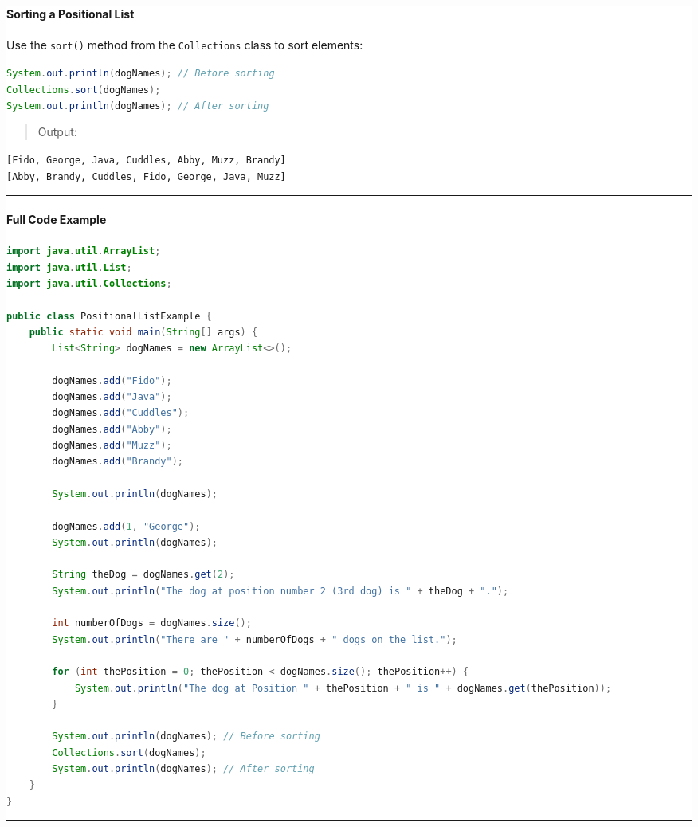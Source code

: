 
#### Sorting a Positional List

Use the `sort()` method from the `Collections` class to sort elements:

```java
System.out.println(dogNames); // Before sorting
Collections.sort(dogNames);
System.out.println(dogNames); // After sorting
```

> Output:

```
[Fido, George, Java, Cuddles, Abby, Muzz, Brandy]  
[Abby, Brandy, Cuddles, Fido, George, Java, Muzz]
```

---

#### Full Code Example

```java
import java.util.ArrayList;
import java.util.List;
import java.util.Collections;

public class PositionalListExample {
    public static void main(String[] args) {
        List<String> dogNames = new ArrayList<>();

        dogNames.add("Fido");
        dogNames.add("Java");
        dogNames.add("Cuddles");
        dogNames.add("Abby");
        dogNames.add("Muzz");
        dogNames.add("Brandy");

        System.out.println(dogNames);

        dogNames.add(1, "George");
        System.out.println(dogNames);

        String theDog = dogNames.get(2);
        System.out.println("The dog at position number 2 (3rd dog) is " + theDog + ".");

        int numberOfDogs = dogNames.size();
        System.out.println("There are " + numberOfDogs + " dogs on the list.");

        for (int thePosition = 0; thePosition < dogNames.size(); thePosition++) {
            System.out.println("The dog at Position " + thePosition + " is " + dogNames.get(thePosition));
        }

        System.out.println(dogNames); // Before sorting
        Collections.sort(dogNames);
        System.out.println(dogNames); // After sorting
    }
}
```

---